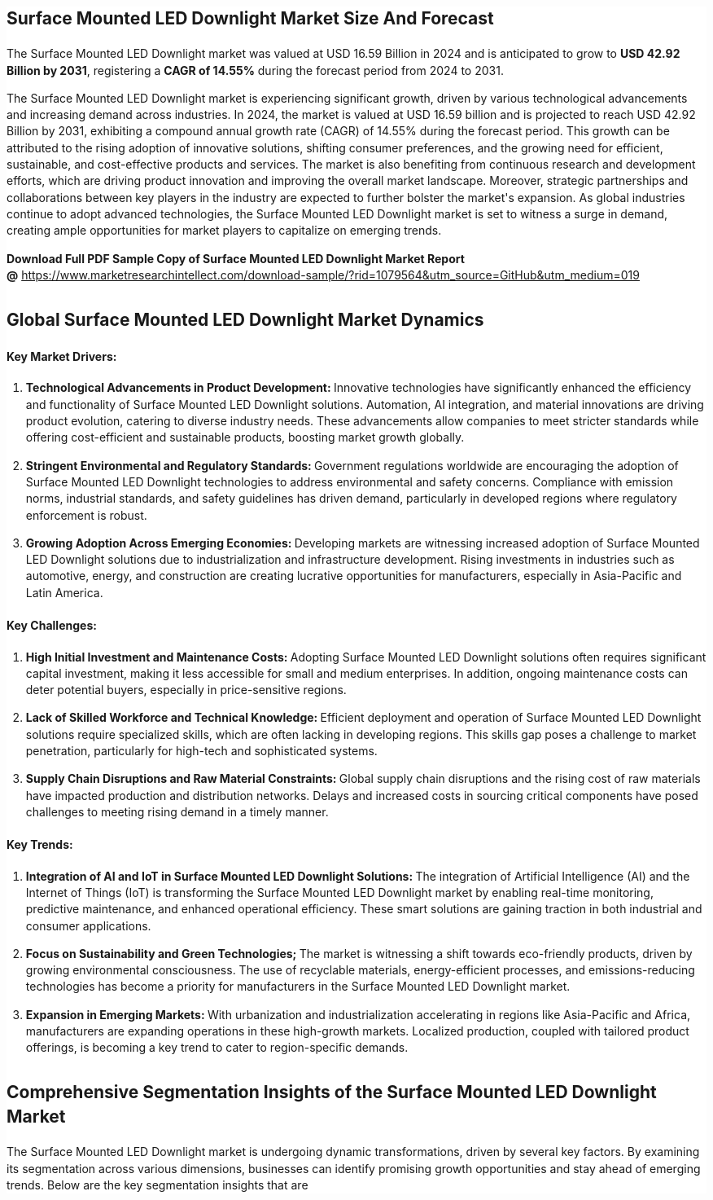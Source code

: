 <h2>Surface Mounted LED Downlight Market Size And Forecast</h2><p>The Surface Mounted LED Downlight market was valued at USD 16.59 Billion in 2024 and is anticipated to grow to <strong>USD 42.92 Billion by 2031</strong>, registering a <strong>CAGR of 14.55%</strong> during the forecast period from 2024 to 2031.</p><p>The Surface Mounted LED Downlight market is experiencing significant growth, driven by various technological advancements and increasing demand across industries. In 2024, the market is valued at USD 16.59 billion and is projected to reach USD 42.92 Billion by 2031, exhibiting a compound annual growth rate (CAGR) of 14.55% during the forecast period. This growth can be attributed to the rising adoption of innovative solutions, shifting consumer preferences, and the growing need for efficient, sustainable, and cost-effective products and services. The market is also benefiting from continuous research and development efforts, which are driving product innovation and improving the overall market landscape. Moreover, strategic partnerships and collaborations between key players in the industry are expected to further bolster the market's expansion. As global industries continue to adopt advanced technologies, the Surface Mounted LED Downlight market is set to witness a surge in demand, creating ample opportunities for market players to capitalize on emerging trends.</p><p><strong>Download Full PDF Sample Copy of Surface Mounted LED Downlight Market Report @</strong>&nbsp;<a href="https://www.marketresearchintellect.com/download-sample/?rid=1079564&amp;utm_source=GitHub&amp;utm_medium=019">https://www.marketresearchintellect.com/download-sample/?rid=1079564&amp;utm_source=GitHub&amp;utm_medium=019</a></p><h2>Global Surface Mounted LED Downlight Market Dynamics</h2><h4><strong>Key Market Drivers:</strong></h4><ol><li><p><strong>Technological Advancements in Product Development:&nbsp;</strong>Innovative technologies have significantly enhanced the efficiency and functionality of Surface Mounted LED Downlight solutions. Automation, AI integration, and material innovations are driving product evolution, catering to diverse industry needs. These advancements allow companies to meet stricter standards while offering cost-efficient and sustainable products, boosting market growth globally.</p></li><li><p><strong>Stringent Environmental and Regulatory Standards:&nbsp;</strong>Government regulations worldwide are encouraging the adoption of Surface Mounted LED Downlight technologies to address environmental and safety concerns. Compliance with emission norms, industrial standards, and safety guidelines has driven demand, particularly in developed regions where regulatory enforcement is robust.</p></li><li><p><strong>Growing Adoption Across Emerging Economies:&nbsp;</strong>Developing markets are witnessing increased adoption of Surface Mounted LED Downlight solutions due to industrialization and infrastructure development. Rising investments in industries such as automotive, energy, and construction are creating lucrative opportunities for manufacturers, especially in Asia-Pacific and Latin America.</p></li></ol><h4><strong>Key Challenges:</strong></h4><ol><li><p><strong>High Initial Investment and Maintenance Costs:&nbsp;</strong>Adopting Surface Mounted LED Downlight solutions often requires significant capital investment, making it less accessible for small and medium enterprises. In addition, ongoing maintenance costs can deter potential buyers, especially in price-sensitive regions.</p></li><li><p><strong>Lack of Skilled Workforce and Technical Knowledge:&nbsp;</strong>Efficient deployment and operation of Surface Mounted LED Downlight solutions require specialized skills, which are often lacking in developing regions. This skills gap poses a challenge to market penetration, particularly for high-tech and sophisticated systems.</p></li><li><p><strong>Supply Chain Disruptions and Raw Material Constraints:&nbsp;</strong>Global supply chain disruptions and the rising cost of raw materials have impacted production and distribution networks. Delays and increased costs in sourcing critical components have posed challenges to meeting rising demand in a timely manner.</p></li></ol><h4><strong>Key Trends:</strong></h4><ol><li><p><strong>Integration of AI and IoT in Surface Mounted LED Downlight Solutions:&nbsp;</strong>The integration of Artificial Intelligence (AI) and the Internet of Things (IoT) is transforming the Surface Mounted LED Downlight market by enabling real-time monitoring, predictive maintenance, and enhanced operational efficiency. These smart solutions are gaining traction in both industrial and consumer applications.</p></li><li><p><strong>Focus on Sustainability and Green Technologies;&nbsp;</strong>The market is witnessing a shift towards eco-friendly products, driven by growing environmental consciousness. The use of recyclable materials, energy-efficient processes, and emissions-reducing technologies has become a priority for manufacturers in the Surface Mounted LED Downlight market.</p></li><li><p><strong>Expansion in Emerging Markets:&nbsp;</strong>With urbanization and industrialization accelerating in regions like Asia-Pacific and Africa, manufacturers are expanding operations in these high-growth markets. Localized production, coupled with tailored product offerings, is becoming a key trend to cater to region-specific demands.</p></li></ol><div class="article-main__content" data-test-id="publishing-text-block"><h2>Comprehensive Segmentation Insights of the Surface Mounted LED Downlight Market</h2><p>The Surface Mounted LED Downlight market is undergoing dynamic transformations, driven by several key factors. By examining its segmentation across various dimensions, businesses can identify promising growth opportunities and stay ahead of emerging trends. Below are the key segmentation insights that are